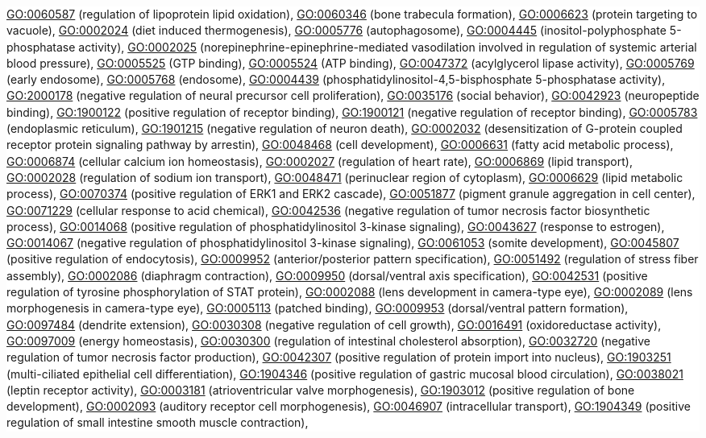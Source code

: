 [GO:0060587](http://purl.obolibrary.org/obo/GO_0060587) (regulation of lipoprotein lipid oxidation), [GO:0060346](http://purl.obolibrary.org/obo/GO_0060346) (bone trabecula formation), [GO:0006623](http://purl.obolibrary.org/obo/GO_0006623) (protein targeting to vacuole), [GO:0002024](http://purl.obolibrary.org/obo/GO_0002024) (diet induced thermogenesis), [GO:0005776](http://purl.obolibrary.org/obo/GO_0005776) (autophagosome), [GO:0004445](http://purl.obolibrary.org/obo/GO_0004445) (inositol-polyphosphate 5-phosphatase activity), [GO:0002025](http://purl.obolibrary.org/obo/GO_0002025) (norepinephrine-epinephrine-mediated vasodilation involved in regulation of systemic arterial blood pressure), [GO:0005525](http://purl.obolibrary.org/obo/GO_0005525) (GTP binding), [GO:0005524](http://purl.obolibrary.org/obo/GO_0005524) (ATP binding), [GO:0047372](http://purl.obolibrary.org/obo/GO_0047372) (acylglycerol lipase activity), [GO:0005769](http://purl.obolibrary.org/obo/GO_0005769) (early endosome), [GO:0005768](http://purl.obolibrary.org/obo/GO_0005768) (endosome), [GO:0004439](http://purl.obolibrary.org/obo/GO_0004439) (phosphatidylinositol-4,5-bisphosphate 5-phosphatase activity), [GO:2000178](http://purl.obolibrary.org/obo/GO_2000178) (negative regulation of neural precursor cell proliferation), [GO:0035176](http://purl.obolibrary.org/obo/GO_0035176) (social behavior), [GO:0042923](http://purl.obolibrary.org/obo/GO_0042923) (neuropeptide binding), [GO:1900122](http://purl.obolibrary.org/obo/GO_1900122) (positive regulation of receptor binding), [GO:1900121](http://purl.obolibrary.org/obo/GO_1900121) (negative regulation of receptor binding), [GO:0005783](http://purl.obolibrary.org/obo/GO_0005783) (endoplasmic reticulum), [GO:1901215](http://purl.obolibrary.org/obo/GO_1901215) (negative regulation of neuron death), [GO:0002032](http://purl.obolibrary.org/obo/GO_0002032) (desensitization of G-protein coupled receptor protein signaling pathway by arrestin), [GO:0048468](http://purl.obolibrary.org/obo/GO_0048468) (cell development), [GO:0006631](http://purl.obolibrary.org/obo/GO_0006631) (fatty acid metabolic process), [GO:0006874](http://purl.obolibrary.org/obo/GO_0006874) (cellular calcium ion homeostasis), [GO:0002027](http://purl.obolibrary.org/obo/GO_0002027) (regulation of heart rate), [GO:0006869](http://purl.obolibrary.org/obo/GO_0006869) (lipid transport), [GO:0002028](http://purl.obolibrary.org/obo/GO_0002028) (regulation of sodium ion transport), [GO:0048471](http://purl.obolibrary.org/obo/GO_0048471) (perinuclear region of cytoplasm), [GO:0006629](http://purl.obolibrary.org/obo/GO_0006629) (lipid metabolic process), [GO:0070374](http://purl.obolibrary.org/obo/GO_0070374) (positive regulation of ERK1 and ERK2 cascade), [GO:0051877](http://purl.obolibrary.org/obo/GO_0051877) (pigment granule aggregation in cell center), [GO:0071229](http://purl.obolibrary.org/obo/GO_0071229) (cellular response to acid chemical), [GO:0042536](http://purl.obolibrary.org/obo/GO_0042536) (negative regulation of tumor necrosis factor biosynthetic process), [GO:0014068](http://purl.obolibrary.org/obo/GO_0014068) (positive regulation of phosphatidylinositol 3-kinase signaling), [GO:0043627](http://purl.obolibrary.org/obo/GO_0043627) (response to estrogen), [GO:0014067](http://purl.obolibrary.org/obo/GO_0014067) (negative regulation of phosphatidylinositol 3-kinase signaling), [GO:0061053](http://purl.obolibrary.org/obo/GO_0061053) (somite development), [GO:0045807](http://purl.obolibrary.org/obo/GO_0045807) (positive regulation of endocytosis), [GO:0009952](http://purl.obolibrary.org/obo/GO_0009952) (anterior/posterior pattern specification), [GO:0051492](http://purl.obolibrary.org/obo/GO_0051492) (regulation of stress fiber assembly), [GO:0002086](http://purl.obolibrary.org/obo/GO_0002086) (diaphragm contraction), [GO:0009950](http://purl.obolibrary.org/obo/GO_0009950) (dorsal/ventral axis specification), [GO:0042531](http://purl.obolibrary.org/obo/GO_0042531) (positive regulation of tyrosine phosphorylation of STAT protein), [GO:0002088](http://purl.obolibrary.org/obo/GO_0002088) (lens development in camera-type eye), [GO:0002089](http://purl.obolibrary.org/obo/GO_0002089) (lens morphogenesis in camera-type eye), [GO:0005113](http://purl.obolibrary.org/obo/GO_0005113) (patched binding), [GO:0009953](http://purl.obolibrary.org/obo/GO_0009953) (dorsal/ventral pattern formation), [GO:0097484](http://purl.obolibrary.org/obo/GO_0097484) (dendrite extension), [GO:0030308](http://purl.obolibrary.org/obo/GO_0030308) (negative regulation of cell growth), [GO:0016491](http://purl.obolibrary.org/obo/GO_0016491) (oxidoreductase activity), [GO:0097009](http://purl.obolibrary.org/obo/GO_0097009) (energy homeostasis), [GO:0030300](http://purl.obolibrary.org/obo/GO_0030300) (regulation of intestinal cholesterol absorption), [GO:0032720](http://purl.obolibrary.org/obo/GO_0032720) (negative regulation of tumor necrosis factor production), [GO:0042307](http://purl.obolibrary.org/obo/GO_0042307) (positive regulation of protein import into nucleus), [GO:1903251](http://purl.obolibrary.org/obo/GO_1903251) (multi-ciliated epithelial cell differentiation), [GO:1904346](http://purl.obolibrary.org/obo/GO_1904346) (positive regulation of gastric mucosal blood circulation), [GO:0038021](http://purl.obolibrary.org/obo/GO_0038021) (leptin receptor activity), [GO:0003181](http://purl.obolibrary.org/obo/GO_0003181) (atrioventricular valve morphogenesis), [GO:1903012](http://purl.obolibrary.org/obo/GO_1903012) (positive regulation of bone development), [GO:0002093](http://purl.obolibrary.org/obo/GO_0002093) (auditory receptor cell morphogenesis), [GO:0046907](http://purl.obolibrary.org/obo/GO_0046907) (intracellular transport), [GO:1904349](http://purl.obolibrary.org/obo/GO_1904349) (positive regulation of small intestine smooth muscle contraction),